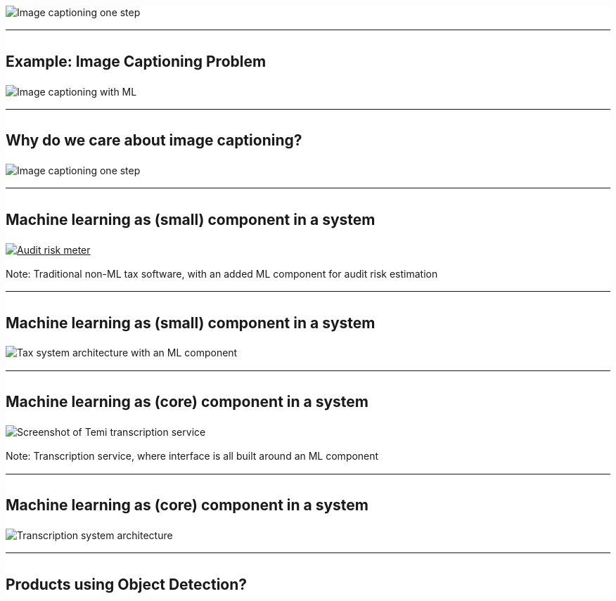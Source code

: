 ![Image captioning one step](imgcaptioning.png)

----
## Example: Image Captioning Problem

![Image captioning with ML](imgcaptioningml.png)


----
## Why do we care about image captioning?

![Image captioning one step](imgcaptioning.png)



----
## Machine learning as (small) component in a system

[![Audit risk meter](audit-risk-meter.png)](https://ttlc.intuit.com/community/choosing-a-product/help/about-the-audit-risk-meter/00/25924)

Note: Traditional non-ML tax software, with an added ML component for audit risk estimation

----
## Machine learning as (small) component in a system

![Tax system architecture with an ML component](tax-with-ml.svg)



----
## Machine learning as (core) component in a system

![Screenshot of Temi transcription service](temi.png)


Note: Transcription service, where interface is all built around an ML component

----
## Machine learning as (core) component in a system


![Transcription system architecture](transcriptionarchitecture.svg)




----
## Products using Object Detection?
